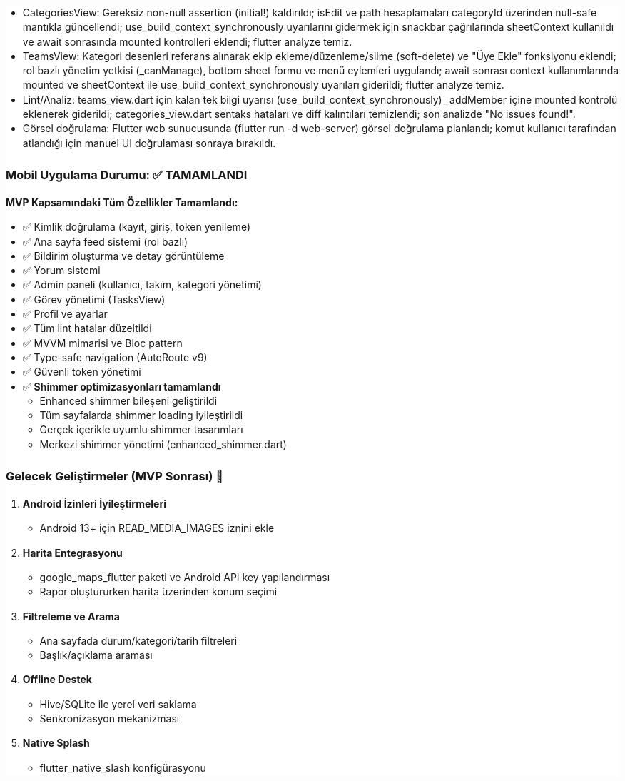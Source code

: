 - CategoriesView: Gereksiz non-null assertion (initial!) kaldırıldı; isEdit ve path hesaplamaları categoryId üzerinden null-safe mantıkla güncellendi; use_build_context_synchronously uyarılarını gidermek için snackbar çağrılarında sheetContext kullanıldı ve await sonrasında mounted kontrolleri eklendi; flutter analyze temiz.
- TeamsView: Kategori desenleri referans alınarak ekip ekleme/düzenleme/silme (soft-delete) ve "Üye Ekle" fonksiyonu eklendi; rol bazlı yönetim yetkisi (_canManage), bottom sheet formu ve menü eylemleri uygulandı; await sonrası context kullanımlarında mounted ve sheetContext ile use_build_context_synchronously uyarıları giderildi; flutter analyze temiz.
- Lint/Analiz: teams_view.dart için kalan tek bilgi uyarısı (use_build_context_synchronously) _addMember içine mounted kontrolü eklenerek giderildi; categories_view.dart sentaks hataları ve diff kalıntıları temizlendi; son analizde "No issues found!".
- Görsel doğrulama: Flutter web sunucusunda (flutter run -d web-server) görsel doğrulama planlandı; komut kullanıcı tarafından atlandığı için manuel UI doğrulaması sonraya bırakıldı.

### Mobil Uygulama Durumu: ✅ TAMAMLANDI

**MVP Kapsamındaki Tüm Özellikler Tamamlandı:**
- ✅ Kimlik doğrulama (kayıt, giriş, token yenileme)
- ✅ Ana sayfa feed sistemi (rol bazlı)
- ✅ Bildirim oluşturma ve detay görüntüleme
- ✅ Yorum sistemi
- ✅ Admin paneli (kullanıcı, takım, kategori yönetimi)
- ✅ Görev yönetimi (TasksView)
- ✅ Profil ve ayarlar
- ✅ Tüm lint hatalar düzeltildi
- ✅ MVVM mimarisi ve Bloc pattern
- ✅ Type-safe navigation (AutoRoute v9)
- ✅ Güvenli token yönetimi
- ✅ **Shimmer optimizasyonları tamamlandı**
  - Enhanced shimmer bileşeni geliştirildi
  - Tüm sayfalarda shimmer loading iyileştirildi
  - Gerçek içerikle uyumlu shimmer tasarımları
  - Merkezi shimmer yönetimi (enhanced_shimmer.dart)

### Gelecek Geliştirmeler (MVP Sonrası) 🔮
1) **Android İzinleri İyileştirmeleri**
   - Android 13+ için READ_MEDIA_IMAGES iznini ekle
   
2) **Harita Entegrasyonu**
   - google_maps_flutter paketi ve Android API key yapılandırması
   - Rapor oluştururken harita üzerinden konum seçimi
   
3) **Filtreleme ve Arama**
   - Ana sayfada durum/kategori/tarih filtreleri
   - Başlık/açıklama araması
   
4) **Offline Destek**
   - Hive/SQLite ile yerel veri saklama
   - Senkronizasyon mekanizması
   
5) **Native Splash**
   - flutter_native_slash konfigürasyonu
   